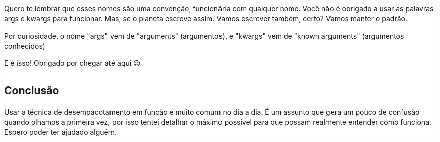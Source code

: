 Quero te lembrar que esses nomes são uma convenção, funcionária com qualquer nome. Você não é obrigado a usar as palavras args e kwargs para funcionar. Mas, se o planeta escreve assim. Vamos escrever também, certo? Vamos manter o padrão. 
 
Por curiosidade, o nome "args" vem de "arguments" (argumentos), e "kwargs" vem de "known arguments" (argumentos conhecidos)

E é isso! Obrigado por chegar até aqui 😉

## Conclusão 

Usar a técnica de desempacotamento em função é muito comum no dia a dia. É um assunto que gera um pouco de confusão quando olhamos a primeira vez, por isso tentei detalhar o máximo possível para que possam realmente entender como funciona. Espero poder ter ajudado alguém.
